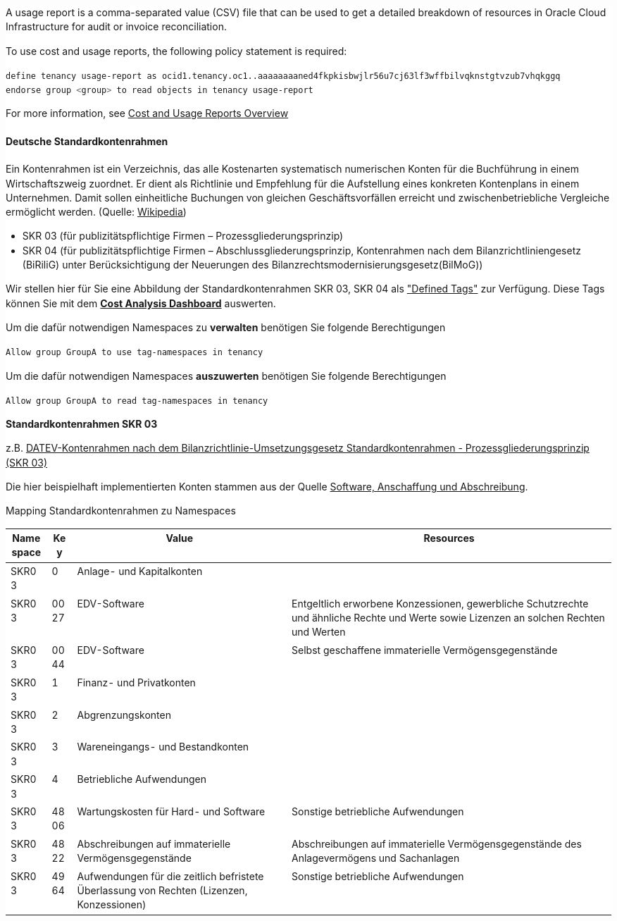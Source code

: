 A usage report is a comma-separated value (CSV) file that can be used to get a detailed breakdown of resources in Oracle Cloud Infrastructure for audit or invoice reconciliation.

To use cost and usage reports, the following policy statement is required:

```bash
define tenancy usage-report as ocid1.tenancy.oc1..aaaaaaaaned4fkpkisbwjlr56u7cj63lf3wffbilvqknstgtvzub7vhqkggq
endorse group <group> to read objects in tenancy usage-report
```

For more information, see [Cost and Usage Reports Overview][cost_doku_usage_report]

#### Deutsche Standardkontenrahmen

Ein Kontenrahmen ist ein Verzeichnis, das alle Kostenarten systematisch numerischen Konten für die Buchführung in einem Wirtschaftszweig zuordnet. Er dient als Richtlinie und Empfehlung für die Aufstellung eines konkreten Kontenplans in einem Unternehmen. Damit sollen einheitliche Buchungen von gleichen Geschäftsvorfällen erreicht und zwischenbetriebliche Vergleiche ermöglicht werden. (Quelle: [Wikipedia][cost_kontenrahmen])

* SKR 03 (für publizitätspflichtige Firmen – Prozessgliederungsprinzip)
* SKR 04 (für publizitätspflichtige Firmen – Abschlussgliederungsprinzip, Kontenrahmen nach dem Bilanzrichtliniengesetz (BiRiliG) unter Berücksichtigung der Neuerungen des Bilanzrechtsmodernisierungsgesetz(BilMoG))

Wir stellen hier für Sie eine Abbildung der Standardkontenrahmen SKR 03, SKR 04 als ["Defined Tags"][cost_kontenrahmen_definedtag] zur Verfügung. Diese Tags können Sie mit dem [**Cost Analysis Dashboard**][cost_doku_analysis] auswerten.

Um die dafür notwendigen Namespaces zu **verwalten** benötigen Sie folgende Berechtigungen

```bash
Allow group GroupA to use tag-namespaces in tenancy
```

Um die dafür notwendigen Namespaces **auszuwerten** benötigen Sie folgende Berechtigungen

```bash
Allow group GroupA to read tag-namespaces in tenancy
```

**Standardkontenrahmen SKR 03**

z.B. [DATEV-Kontenrahmen nach dem Bilanzrichtlinie-Umsetzungsgesetz Standardkontenrahmen - Prozessgliederungsprinzip (SKR 03)][cost_kontenrahmen_skr03example]

Die hier beispielhaft implementierten Konten stammen aus der Quelle [Software, Anschaffung und Abschreibung][cost_kontenrahmen_skr03example1].

Mapping Standardkontenrahmen zu Namespaces

| Namespace | Key  | Value                                                                                                 | Resources                                                                                                                               |
| --------- | ---- | ----------------------------------------------------------------------------------------------------- | --------------------------------------------------------------------------------------------------------------------------------------- |
| SKR03     | 0    | Anlage- und Kapitalkonten                                                                             |                                                                                                                                         |
| SKR03     | 0027 | EDV-Software                                                                                          | Entgeltlich erworbene Konzessionen, gewerbliche Schutzrechte und ähnliche Rechte und Werte sowie Lizenzen an solchen Rechten und Werten |
| SKR03     | 0044 | EDV-Software                                                                                          | Selbst geschaffene immaterielle Vermögensgegenstände                                                                                    |
| SKR03     | 1    | Finanz- und Privatkonten                                                                              |                                                                                                                                         |
| SKR03     | 2    | Abgrenzungskonten                                                                                     |                                                                                                                                         |
| SKR03     | 3    | Wareneingangs- und Bestandkonten                                                                      |                                                                                                                                         |
| SKR03     | 4    | Betriebliche Aufwendungen                                                                             |                                                                                                                                         |
| SKR03     | 4806 | Wartungskosten für Hard- und Software                                                                 | Sonstige betriebliche Aufwendungen                                                                                                      |
| SKR03     | 4822 | Abschreibungen auf immaterielle Vermögensgegenstände                                                  | Abschreibungen auf immaterielle Vermögensgegenstände des Anlagevermögens und Sachanlagen                                                |
| SKR03     | 4964 | Aufwendungen für die zeitlich befristete Überlassung von Rechten (Lizenzen, Konzessionen)             | Sonstige betriebliche Aufwendungen                                                                                                      |

[home]:       index
[intro]:      getting-started-with-oci-intro.md
[provider]:   getting-started-with-oci-step-1-provider
[base]:       getting-started-with-oci-step-2-base
[db-infra]:   getting-started-with-oci-step-3-database-infrastructure
[app-infra]:  getting-started-with-oci-step-4-app-infrastructure
[workload]:   getting-started-with-oci-step-5-workload-deployment
[governance]: getting-started-with-oci-step-6-governance
[vizualize]:  step7-vizualize
[cost_3steps1]:                 https://blogs.oracle.com/cloud-infrastructure/post/enforced-budgets-on-oci-using-functions-and-quotas
[cost_optimization2]:           https://blogs.oracle.com/cloud-infrastructure/post/10-effective-ways-to-save-cost-in-the-cloud-part-1
[cost_invoice]:                 https://www.oracle.com/corporate/invoicing/
[cost_tagging]:                 https://www.youtube.com/watch?v=7l5vQtxJFFE
[cost_compartments]:            https://www.ateam-oracle.com/oracle-cloud-infrastructure-compartments
[cost_course1]:                 https://www.youtube.com/watch?v=-RGzG3F9G_s&list=PLKCk3OyNwIzuHYigVbdtDOZOfChcotfj2&index=10
[cost_course2]:                 https://www.youtube.com/watch?v=uBIOGMqvMos&list=PLKCk3OyNwIzvlfs9W4JtguJdg8aa9hLfO
[cost_video1]:                  https://www.youtube.com/watch?v=DsFl6jjaRrY
[cost_doku_tools_overview]:     https://docs.oracle.com/en-us/iaas/Content/Billing/Concepts/billingoverview.htm
[cost_doku_budgets]:            https://docs.oracle.com/en-us/iaas/Content/Billing/Concepts/budgetsoverview.htm#Budgets_Overview
[cost_doku_analysis]:           https://docs.oracle.com/en-us/iaas/Content/Billing/Concepts/costanalysisoverview.htm
[cost_doku_usage_report]:       https://docs.oracle.com/en-us/iaas/Content/Billing/Concepts/usagereportsoverview.htm#Cost_and_Usage_Reports_Overview
[cost_doku_unified_billing]:    https://docs.oracle.com/en-us/iaas/Content/Billing/Concepts/unified_billing_overview.htm#unified_billing_overview
[cost_doku_invoice]:            https://docs.oracle.com/en/cloud/get-started/subscriptions-cloud/mmocs/viewing-your-subscription-invoice.html
[cost_doku_payment]:            https://docs.oracle.com/en-us/iaas/Content/GSG/Tasks/changingpaymentmethod.htm#Changing_Your_Payment_Method
[cost_report]:                  https://github.com/oracle/oci-python-sdk/raw/master/examples/usage_reports_to_adw/img/screen_4.png
[cost_usage2adw]:               https://github.com/oracle/oci-python-sdk/tree/master/examples/usage_reports_to_adw
[cost_economics]:               https://www.oracle.com/a/ocom/docs/cloud/modern-cloud-economics-by-oracle-insight.pdf
[cost_kontenrahmen]:               https://de.wikipedia.org/wiki/Kontenrahmen
[cost_kontenrahmen_definedtag]:    https://docs.oracle.com/en-us/iaas/Content/Tagging/Tasks/managingtagsandtagnamespaces.htm
[cost_kontenrahmen_skr03example]:  https://www.datev.de/web/de/datev-shop/material/kontenrahmen-datev-skr-03/
[cost_kontenrahmen_skr03example1]: https://www.haufe.de/finance/haufe-finance-office-premium/software-anschaffung-und-abschreibung_idesk_PI20354_HI2997902.html
[cost_kontenrahmen_skr04example]:  https://www.datev.de/web/de/datev-shop/material/kontenrahmen-datev-skr-04/